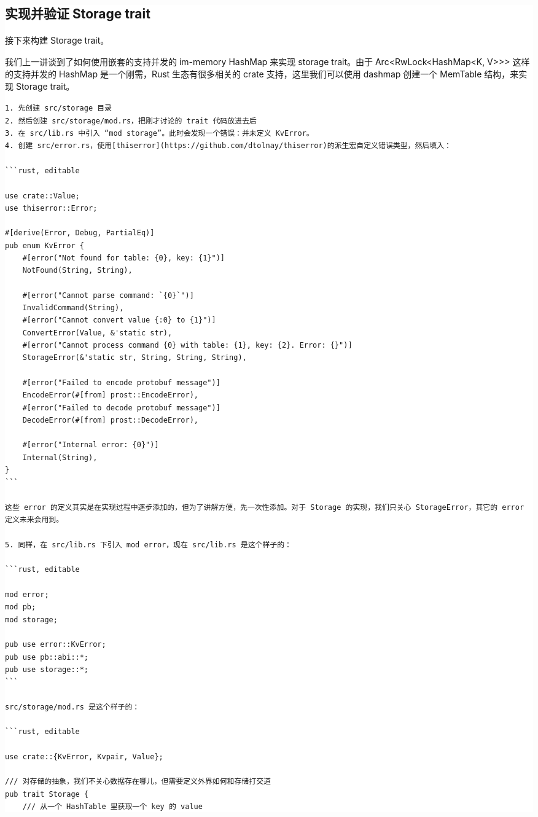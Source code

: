 ## 实现并验证 Storage trait

接下来构建 Storage trait。

我们上一讲谈到了如何使用嵌套的支持并发的 im-memory HashMap 来实现 storage trait。由于 Arc<RwLock<HashMap<K, V>>> 这样的支持并发的
HashMap 是一个刚需，Rust
生态有很多相关的 crate 支持，这里我们可以使用 dashmap 创建一个 MemTable 结构，来实现 Storage trait。

~~~admonish note title="实现 " collapsible=true
1. 先创建 src/storage 目录
2. 然后创建 src/storage/mod.rs，把刚才讨论的 trait 代码放进去后
3. 在 src/lib.rs 中引入 “mod storage”。此时会发现一个错误：并未定义 KvError。
4. 创建 src/error.rs，使用[thiserror](https://github.com/dtolnay/thiserror)的派生宏自定义错误类型，然后填入：

```rust, editable

use crate::Value;
use thiserror::Error;

#[derive(Error, Debug, PartialEq)]
pub enum KvError {
    #[error("Not found for table: {0}, key: {1}")]
    NotFound(String, String),

    #[error("Cannot parse command: `{0}`")]
    InvalidCommand(String),
    #[error("Cannot convert value {:0} to {1}")]
    ConvertError(Value, &'static str),
    #[error("Cannot process command {0} with table: {1}, key: {2}. Error: {}")]
    StorageError(&'static str, String, String, String),

    #[error("Failed to encode protobuf message")]
    EncodeError(#[from] prost::EncodeError),
    #[error("Failed to decode protobuf message")]
    DecodeError(#[from] prost::DecodeError),

    #[error("Internal error: {0}")]
    Internal(String),
}
```

这些 error 的定义其实是在实现过程中逐步添加的，但为了讲解方便，先一次性添加。对于 Storage 的实现，我们只关心 StorageError，其它的 error 定义未来会用到。

5. 同样，在 src/lib.rs 下引入 mod error，现在 src/lib.rs 是这个样子的：

```rust, editable

mod error;
mod pb;
mod storage;

pub use error::KvError;
pub use pb::abi::*;
pub use storage::*;
```

src/storage/mod.rs 是这个样子的：

```rust, editable

use crate::{KvError, Kvpair, Value};

/// 对存储的抽象，我们不关心数据存在哪儿，但需要定义外界如何和存储打交道
pub trait Storage {
    /// 从一个 HashTable 里获取一个 key 的 value
~~~